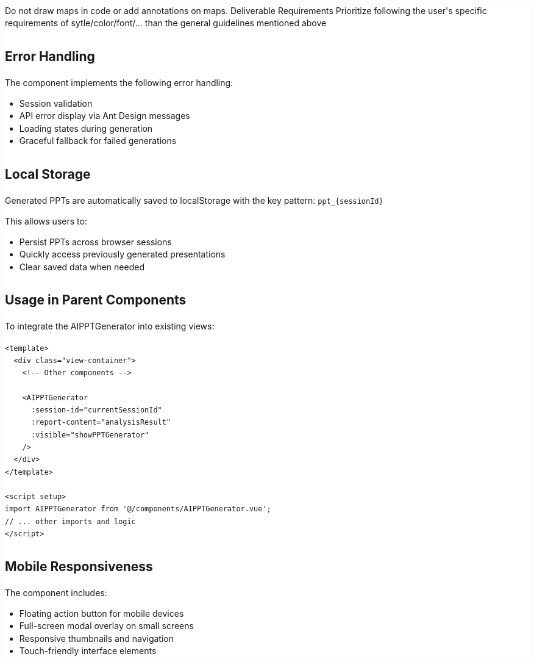 Do not draw maps in code or add annotations on maps.
Deliverable Requirements
Prioritize following the user's specific requirements of sytle/color/font/... than the general guidelines mentioned above

## Error Handling

The component implements the following error handling:
- Session validation
- API error display via Ant Design messages
- Loading states during generation
- Graceful fallback for failed generations

## Local Storage

Generated PPTs are automatically saved to localStorage with the key pattern:
`ppt_{sessionId}`

This allows users to:
- Persist PPTs across browser sessions
- Quickly access previously generated presentations
- Clear saved data when needed

## Usage in Parent Components

To integrate the AIPPTGenerator into existing views:

```vue
<template>
  <div class="view-container">
    <!-- Other components -->
    
    <AIPPTGenerator
      :session-id="currentSessionId"
      :report-content="analysisResult"
      :visible="showPPTGenerator"
    />
  </div>
</template>

<script setup>
import AIPPTGenerator from '@/components/AIPPTGenerator.vue';
// ... other imports and logic
</script>
```

## Mobile Responsiveness

The component includes:
- Floating action button for mobile devices
- Full-screen modal overlay on small screens
- Responsive thumbnails and navigation
- Touch-friendly interface elements
